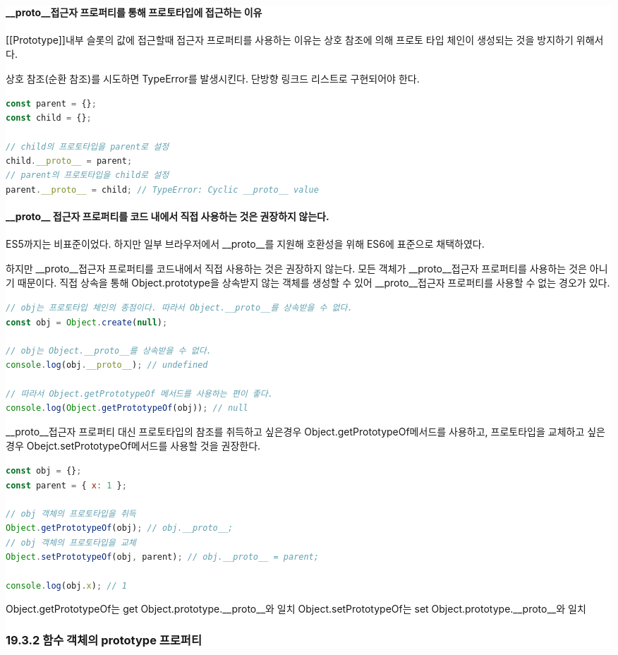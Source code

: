 #### \_\_proto\_\_접근자 프로퍼티를 통해 프로토타입에 접근하는 이유

[[Prototype]]내부 슬롯의 값에 접근할때 접근자 프로퍼티를 사용하는 이유는 상호 참조에 의해 프로토 타입 체인이 생성되는 것을 방지하기 위해서다.

상호 참조(순환 참조)를 시도하면 TypeError를 발생시킨다.
단방향 링크드 리스트로 구현되어야 한다.

```javascript
const parent = {};
const child = {};

// child의 프로토타입을 parent로 설정
child.__proto__ = parent;
// parent의 프로토타입을 child로 설정
parent.__proto__ = child; // TypeError: Cyclic __proto__ value
```

#### \_\_proto\_\_ 접근자 프로퍼티를 코드 내에서 직접 사용하는 것은 권장하지 않는다.

ES5까지는 비표준이었다. 하지만 일부 브라우저에서 \_\_proto\_\_를 지원해 호환성을 위해 ES6에 표준으로 채택하였다.

하지만 \_\_proto\_\_접근자 프로퍼티를 코드내에서 직접 사용하는 것은 권장하지 않는다. 모든 객체가 \_\_proto\_\_접근자 프로퍼티를 사용하는 것은 아니기 때문이다.
직접 상속을 통해 Object.prototype을 상속받지 않는 객체를 생성할 수 있어 \_\_proto\_\_접근자 프로퍼티를 사용할 수 없는 경오가 있다.

```javascript
// obj는 프로토타입 체인의 종점이다. 따라서 Object.__proto__를 상속받을 수 없다.
const obj = Object.create(null);

// obj는 Object.__proto__를 상속받을 수 없다.
console.log(obj.__proto__); // undefined

// 따라서 Object.getPrototypeOf 메서드를 사용하는 편이 좋다.
console.log(Object.getPrototypeOf(obj)); // null
```

\_\_proto\_\_접근자 프로퍼티 대신 프로토타입의 참조를 취득하고 싶은경우 Object.getPrototypeOf메서드를 사용하고,
프로토타입을 교체하고 싶은 경우 Obejct.setPrototypeOf메서드를 사용할 것을 권장한다.

```javascript
const obj = {};
const parent = { x: 1 };

// obj 객체의 프로토타입을 취득
Object.getPrototypeOf(obj); // obj.__proto__;
// obj 객체의 프로토타입을 교체
Object.setPrototypeOf(obj, parent); // obj.__proto__ = parent;

console.log(obj.x); // 1
```

Object.getPrototypeOf는 get Object.prototype.\_\_proto\_\_와 일치 Object.setPrototypeOf는 set Object.prototype.\_\_proto\_\_와 일치

### 19.3.2 함수 객체의 prototype 프로퍼티
